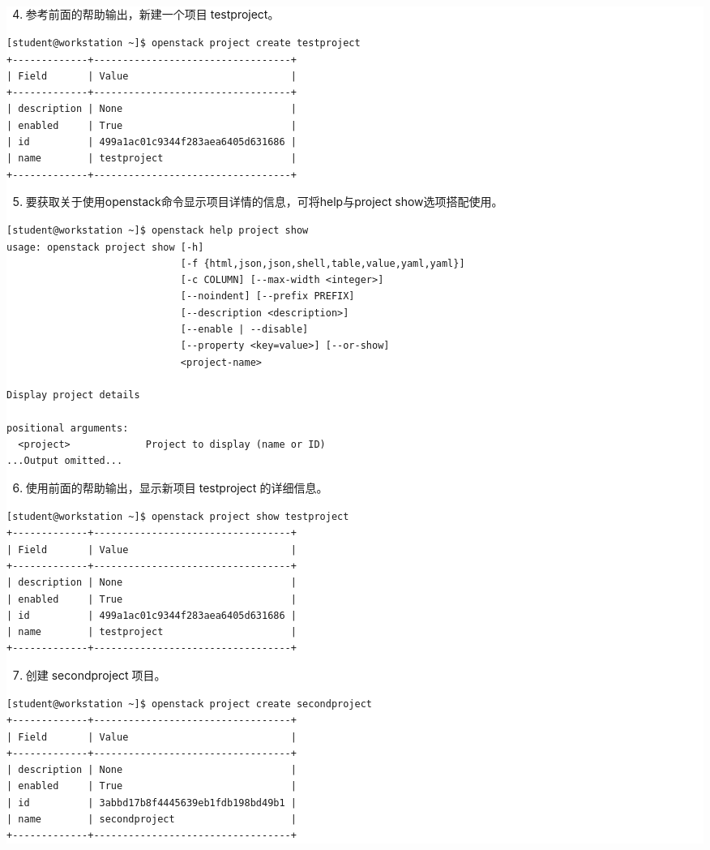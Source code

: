 4. 参考前面的帮助输出，新建一个项目 testproject。

```
[student@workstation ~]$ openstack project create testproject
+-------------+----------------------------------+
| Field       | Value                            |
+-------------+----------------------------------+
| description | None                             |
| enabled     | True                             |
| id          | 499a1ac01c9344f283aea6405d631686 |
| name        | testproject                      |
+-------------+----------------------------------+
```

5. 要获取关于使用openstack命令显示项目详情的信息，可将help与project show选项搭配使用。

```
[student@workstation ~]$ openstack help project show
usage: openstack project show [-h]
                              [-f {html,json,json,shell,table,value,yaml,yaml}]
                              [-c COLUMN] [--max-width <integer>]
                              [--noindent] [--prefix PREFIX]
                              [--description <description>]
                              [--enable | --disable]
                              [--property <key=value>] [--or-show]
                              <project-name>

Display project details

positional arguments:
  <project>             Project to display (name or ID)
...Output omitted...
```

6. 使用前面的帮助输出，显示新项目 testproject 的详细信息。

```
[student@workstation ~]$ openstack project show testproject
+-------------+----------------------------------+
| Field       | Value                            |
+-------------+----------------------------------+
| description | None                             |
| enabled     | True                             |
| id          | 499a1ac01c9344f283aea6405d631686 |
| name        | testproject                      |
+-------------+----------------------------------+
```

7. 创建 secondproject 项目。

```
[student@workstation ~]$ openstack project create secondproject
+-------------+----------------------------------+
| Field       | Value                            |
+-------------+----------------------------------+
| description | None                             |
| enabled     | True                             |
| id          | 3abbd17b8f4445639eb1fdb198bd49b1 |
| name        | secondproject                    |
+-------------+----------------------------------+
```
